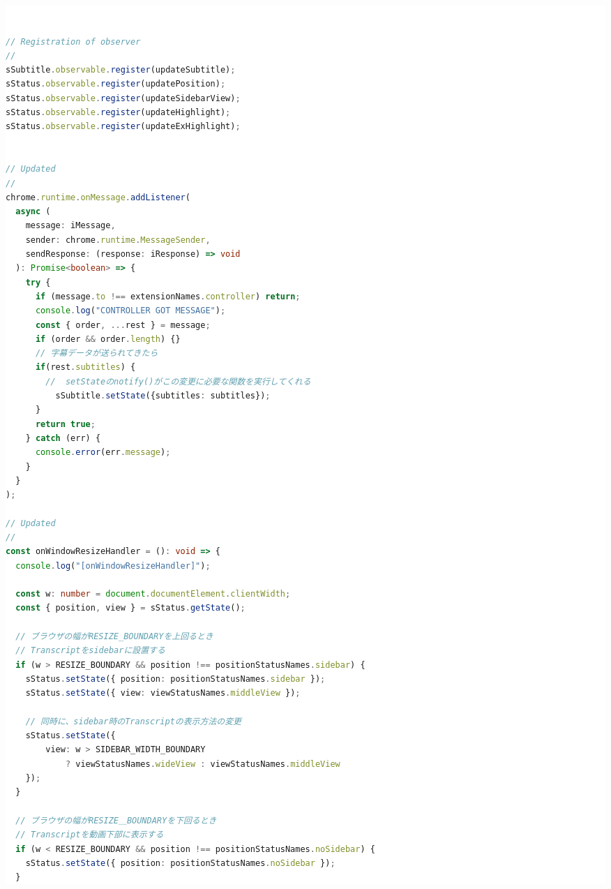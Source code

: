```TypeScript


// Registration of observer
//
sSubtitle.observable.register(updateSubtitle);
sStatus.observable.register(updatePosition);
sStatus.observable.register(updateSidebarView);
sStatus.observable.register(updateHighlight);
sStatus.observable.register(updateExHighlight);


// Updated
//
chrome.runtime.onMessage.addListener(
  async (
    message: iMessage,
    sender: chrome.runtime.MessageSender,
    sendResponse: (response: iResponse) => void
  ): Promise<boolean> => {
    try {
      if (message.to !== extensionNames.controller) return;
      console.log("CONTROLLER GOT MESSAGE");
      const { order, ...rest } = message;
      if (order && order.length) {}
      // 字幕データが送られてきたら
      if(rest.subtitles) {
        //  setStateのnotify()がこの変更に必要な関数を実行してくれる
          sSubtitle.setState({subtitles: subtitles});
      }
      return true;
    } catch (err) {
      console.error(err.message);
    }
  }
);

// Updated
//
const onWindowResizeHandler = (): void => {
  console.log("[onWindowResizeHandler]");

  const w: number = document.documentElement.clientWidth;
  const { position, view } = sStatus.getState();

  // ブラウザの幅がRESIZE_BOUNDARYを上回るとき
  // Transcriptをsidebarに設置する
  if (w > RESIZE_BOUNDARY && position !== positionStatusNames.sidebar) {
    sStatus.setState({ position: positionStatusNames.sidebar });
    sStatus.setState({ view: viewStatusNames.middleView });

    // 同時に、sidebar時のTranscriptの表示方法の変更
    sStatus.setState({
        view: w > SIDEBAR_WIDTH_BOUNDARY
            ? viewStatusNames.wideView : viewStatusNames.middleView
    });
  }

  // ブラウザの幅がRESIZE＿BOUNDARYを下回るとき
  // Transcriptを動画下部に表示する
  if (w < RESIZE_BOUNDARY && position !== positionStatusNames.noSidebar) {
    sStatus.setState({ position: positionStatusNames.noSidebar });
  }

```